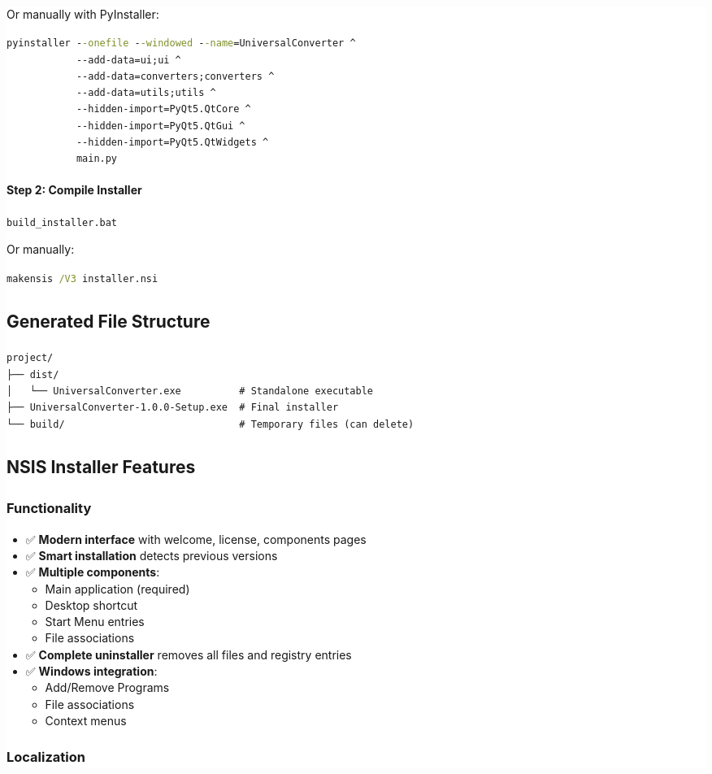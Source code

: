 Or manually with PyInstaller:

```cmd
pyinstaller --onefile --windowed --name=UniversalConverter ^
            --add-data=ui;ui ^
            --add-data=converters;converters ^
            --add-data=utils;utils ^
            --hidden-import=PyQt5.QtCore ^
            --hidden-import=PyQt5.QtGui ^
            --hidden-import=PyQt5.QtWidgets ^
            main.py
```

#### Step 2: Compile Installer

```cmd
build_installer.bat
```

Or manually:

```cmd
makensis /V3 installer.nsi
```

## Generated File Structure

```
project/
├── dist/
│   └── UniversalConverter.exe          # Standalone executable
├── UniversalConverter-1.0.0-Setup.exe  # Final installer
└── build/                              # Temporary files (can delete)
```

## NSIS Installer Features

### Functionality

- ✅ **Modern interface** with welcome, license, components pages
- ✅ **Smart installation** detects previous versions
- ✅ **Multiple components**:
  - Main application (required)
  - Desktop shortcut
  - Start Menu entries
  - File associations
- ✅ **Complete uninstaller** removes all files and registry entries
- ✅ **Windows integration**:
  - Add/Remove Programs
  - File associations
  - Context menus

### Localization
